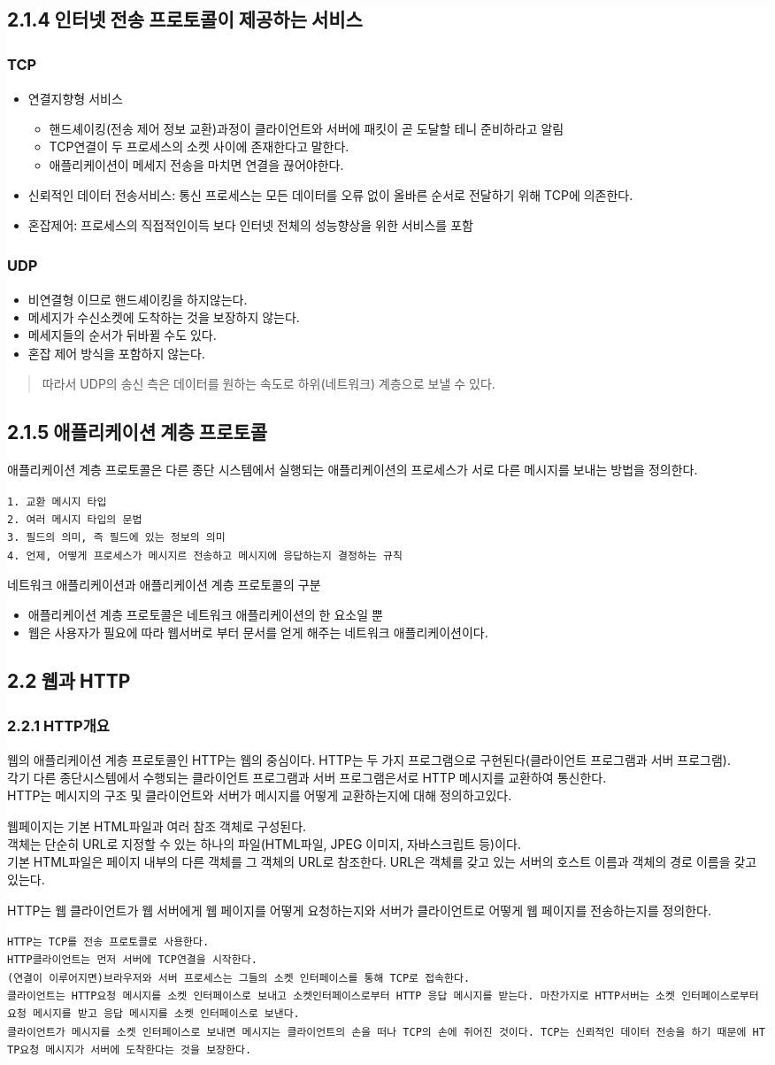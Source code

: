 
## 2.1.4 인터넷 전송 프로토콜이 제공하는 서비스

### TCP
- 연결지향형 서비스
  - 핸드셰이킹(전송 제어 정보 교환)과정이 클라이언트와 서버에 패킷이 곧 도달할 테니 준비하라고 알림
  - TCP연결이 두 프로세스의 소켓 사이에 존재한다고 말한다.
  - 애플리케이션이 메세지 전송을 마치면 연결을 끊어야한다.

- 신뢰적인 데이터 전송서비스: 통신 프로세스는 모든 데이터를 오류 없이 올바른 순서로 전달하기 위해 TCP에 의존한다.
- 혼잡제어: 프로세스의 직접적인이득 보다 인터넷 전체의 성능향상을 위한 서비스를 포함


### UDP
- 비연결형 이므로 핸드셰이킹을 하지않는다.
- 메세지가 수신소켓에 도착하는 것을 보장하지 않는다.
- 메세지들의 순서가 뒤바뀔 수도 있다.
- 혼잡 제어 방식을 포함하지 않는다.
>따라서 UDP의 송신 측은 데이터를 원하는 속도로 하위(네트워크) 계층으로 보낼 수 있다.
## 2.1.5 애플리케이션 계층 프로토콜
애플리케이션 계층 프로토콜은 다른 종단 시스템에서 실행되는 애플리케이션의 프로세스가 서로 다른 메시지를 보내는 방법을 정의한다.
~~~
1. 교환 메시지 타입
2. 여러 메시지 타입의 문법
3. 필드의 의미, 즉 필드에 있는 정보의 의미
4. 언제, 어떻게 프로세스가 메시지르 전송하고 메시지에 응답하는지 결정하는 규칙
~~~


네트워크 애플리케이션과 애플리케이션 계층 프로토콜의 구분
- 애플리케이션 계층 프로토콜은 네트워크 애플리케이션의 한 요소일 뿐
- 웹은 사용자가 필요에 따라 웹서버로 부터 문서를 얻게 해주는 네트워크 애플리케이션이다.

## 2.2 웹과 HTTP

### 2.2.1 HTTP개요
웹의 애플리케이션 계층 프로토콜인 HTTP는 웹의 중심이다. HTTP는 두 가지 프로그램으로 구현된다(클라이언트 프로그램과 서버 프로그램).  
 각기 다른 종단시스템에서 수행되는 클라이언트 프로그램과 서버 프로그램은서로 HTTP 메시지를 교환하여 통신한다.  
 HTTP는 메시지의 구조 및 클라이언트와 서버가 메시지를 어떻게 교환하는지에 대해 정의하고있다. 

 웹페이지는 기본 HTML파일과 여러 참조 객체로 구성된다.  
 객체는 단순히 URL로 지정할 수 있는 하나의 파일(HTML파일, JPEG 이미지, 자바스크립트 등)이다.  
 기본 HTML파일은 페이지 내부의 다른 객체를 그 객체의 URL로 참조한다.
 URL은 객체를 갖고 있는 서버의 호스트 이름과 객체의 경로 이름을 갖고 있는다.


 HTTP는 웹 클라이언트가 웹 서버에게 웹 페이지를 어떻게 요청하는지와 서버가 클라이언트로 어떻게 웹 페이지를 전송하는지를 정의한다.
 ~~~
HTTP는 TCP를 전송 프로토콜로 사용한다.
HTTP클라이언트는 먼저 서버에 TCP연결을 시작한다.
(연결이 이루어지면)브라우저와 서버 프로세스는 그들의 소켓 인터페이스를 통해 TCP로 접속한다.
클라이언트는 HTTP요청 메시지를 소켓 인터페이스로 보내고 소켓인터페이스로부터 HTTP 응답 메시지를 받는다. 마찬가지로 HTTP서버는 소켓 인터페이스로부터 요청 메시지를 받고 응답 메시지를 소켓 인터페이스로 보낸다.
클라이언트가 메시지를 소켓 인터페이스로 보내면 메시지는 클라이언트의 손을 떠나 TCP의 손에 쥐어진 것이다. TCP는 신뢰적인 데이터 전송을 하기 때문에 HTTP요청 메시지가 서버에 도착한다는 것을 보장한다.
 ~~~
  